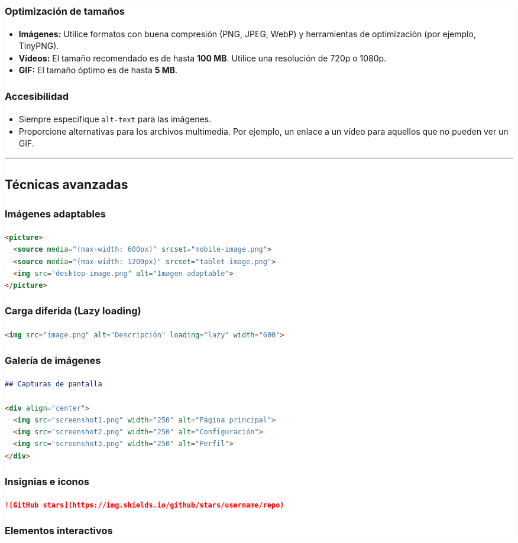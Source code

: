 ### Optimización de tamaños

  * **Imágenes:** Utilice formatos con buena compresión (PNG, JPEG, WebP) y herramientas de optimización (por ejemplo, TinyPNG).
  * **Vídeos:** El tamaño recomendado es de hasta **100 MB**. Utilice una resolución de 720p o 1080p.
  * **GIF:** El tamaño óptimo es de hasta **5 MB**.

### Accesibilidad

  * Siempre especifique `alt-text` para las imágenes.
  * Proporcione alternativas para los archivos multimedia. Por ejemplo, un enlace a un vídeo para aquellos que no pueden ver un GIF.

-----

## Técnicas avanzadas

### Imágenes adaptables

```html
<picture>
  <source media="(max-width: 600px)" srcset="mobile-image.png">
  <source media="(max-width: 1200px)" srcset="tablet-image.png">
  <img src="desktop-image.png" alt="Imagen adaptable">
</picture>
```

### Carga diferida (Lazy loading)

```html
<img src="image.png" alt="Descripción" loading="lazy" width="600">
```

### Galería de imágenes

```markdown
## Capturas de pantalla

<div align="center">
  <img src="screenshot1.png" width="250" alt="Página principal">
  <img src="screenshot2.png" width="250" alt="Configuración">
  <img src="screenshot3.png" width="250" alt="Perfil">
</div>
```

### Insignias e iconos

```markdown
![GitHub stars](https://img.shields.io/github/stars/username/repo)
```

### Elementos interactivos
